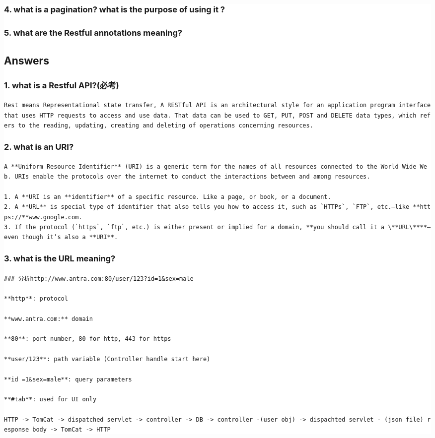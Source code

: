 ### 4. what is a pagination? what is the purpose of using it ?

### 5. what are the Restful annotations meaning?

## Answers

### 1. what is a Restful API?(必考)

```
Rest means Representational state transfer, A RESTful API is an architectural style for an application program interface that uses HTTP requests to access and use data. That data can be used to GET, PUT, POST and DELETE data types, which refers to the reading, updating, creating and deleting of operations concerning resources.
```

### 2. what is an URI?

```
A **Uniform Resource Identifier** (URI) is a generic term for the names of all resources connected to the World Wide Web. URIs enable the protocols over the internet to conduct the interactions between and among resources.

1. A **URI is an **identifier** of a specific resource. Like a page, or book, or a document.
2. A **URL** is special type of identifier that also tells you how to access it, such as `HTTPs`, `FTP`, etc.—like **https://**www.google.com.
3. If the protocol (`https`, `ftp`, etc.) is either present or implied for a domain, **you should call it a \**URL\****—even though it’s also a **URI**.
```

### 3. what is the URL meaning?

```
### 分析http://www.antra.com:80/user/123?id=1&sex=male

**http**: protocol

**www.antra.com:** domain

**80**: port number, 80 for http, 443 for https

**user/123**: path variable (Controller handle start here)

**id =1&sex=male**: query parameters

**#tab**: used for UI only

HTTP -> TomCat -> dispatched servlet -> controller -> DB -> controller -(user obj) -> dispachted servlet - (json file) response body -> TomCat -> HTTP
```

